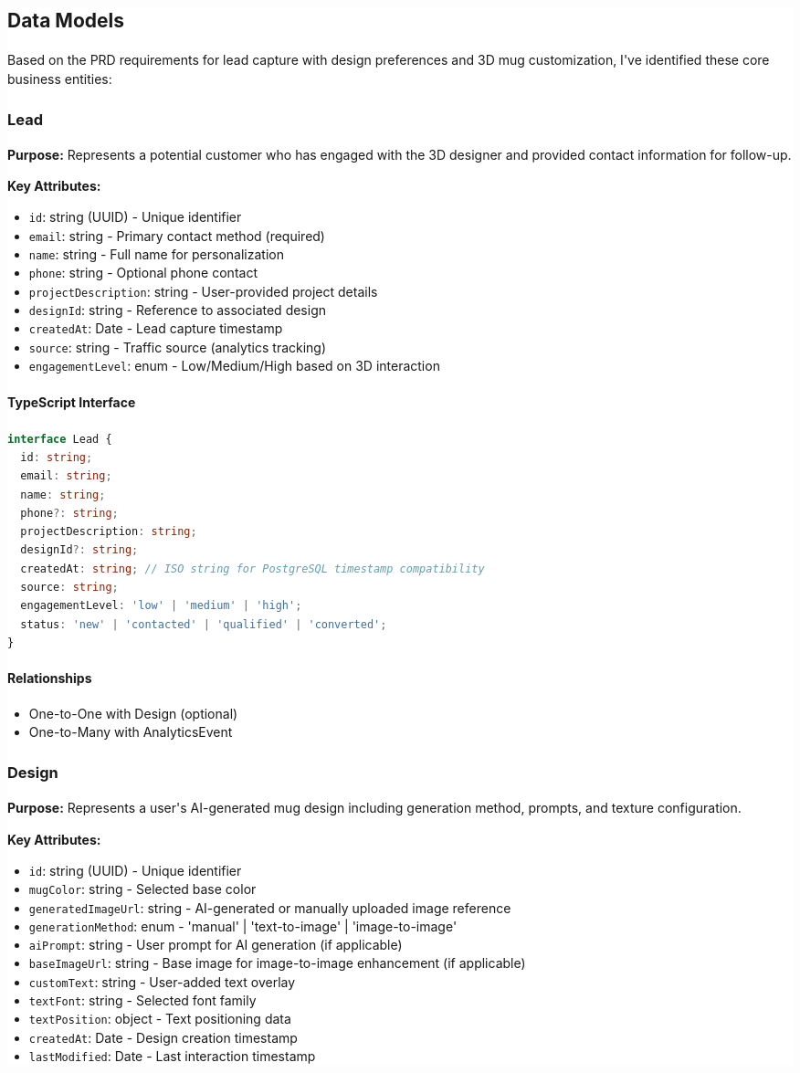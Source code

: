 ## Data Models

Based on the PRD requirements for lead capture with design preferences and 3D mug customization, I've identified these core business entities:

### Lead

**Purpose:** Represents a potential customer who has engaged with the 3D designer and provided contact information for follow-up.

**Key Attributes:**
- `id`: string (UUID) - Unique identifier
- `email`: string - Primary contact method (required)
- `name`: string - Full name for personalization
- `phone`: string - Optional phone contact
- `projectDescription`: string - User-provided project details
- `designId`: string - Reference to associated design
- `createdAt`: Date - Lead capture timestamp
- `source`: string - Traffic source (analytics tracking)
- `engagementLevel`: enum - Low/Medium/High based on 3D interaction

#### TypeScript Interface

```typescript
interface Lead {
  id: string;
  email: string;
  name: string;
  phone?: string;
  projectDescription: string;
  designId?: string;
  createdAt: string; // ISO string for PostgreSQL timestamp compatibility
  source: string;
  engagementLevel: 'low' | 'medium' | 'high';
  status: 'new' | 'contacted' | 'qualified' | 'converted';
}
```

#### Relationships

- One-to-One with Design (optional)
- One-to-Many with AnalyticsEvent

### Design

**Purpose:** Represents a user's AI-generated mug design including generation method, prompts, and texture configuration.

**Key Attributes:**
- `id`: string (UUID) - Unique identifier
- `mugColor`: string - Selected base color
- `generatedImageUrl`: string - AI-generated or manually uploaded image reference
- `generationMethod`: enum - 'manual' | 'text-to-image' | 'image-to-image'
- `aiPrompt`: string - User prompt for AI generation (if applicable)
- `baseImageUrl`: string - Base image for image-to-image enhancement (if applicable)
- `customText`: string - User-added text overlay
- `textFont`: string - Selected font family
- `textPosition`: object - Text positioning data
- `createdAt`: Date - Design creation timestamp
- `lastModified`: Date - Last interaction timestamp
